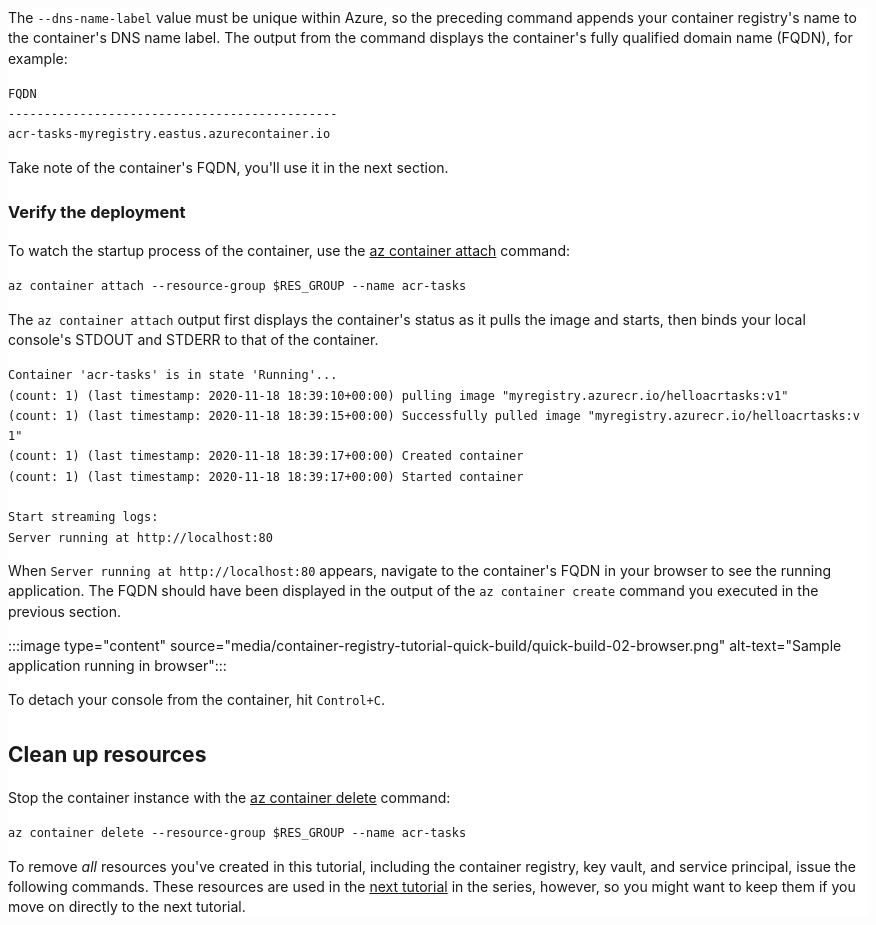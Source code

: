 The `--dns-name-label` value must be unique within Azure, so the preceding command appends your container registry's name to the container's DNS name label. The output from the command displays the container's fully qualified domain name (FQDN), for example:

```output
FQDN
----------------------------------------------
acr-tasks-myregistry.eastus.azurecontainer.io
```

Take note of the container's FQDN, you'll use it in the next section.

### Verify the deployment

To watch the startup process of the container, use the [az container attach][az-container-attach] command:

```azurecli
az container attach --resource-group $RES_GROUP --name acr-tasks
```

The `az container attach` output first displays the container's status as it pulls the image and starts, then binds your local console's STDOUT and STDERR to that of the container.

```output
Container 'acr-tasks' is in state 'Running'...
(count: 1) (last timestamp: 2020-11-18 18:39:10+00:00) pulling image "myregistry.azurecr.io/helloacrtasks:v1"
(count: 1) (last timestamp: 2020-11-18 18:39:15+00:00) Successfully pulled image "myregistry.azurecr.io/helloacrtasks:v1"
(count: 1) (last timestamp: 2020-11-18 18:39:17+00:00) Created container
(count: 1) (last timestamp: 2020-11-18 18:39:17+00:00) Started container

Start streaming logs:
Server running at http://localhost:80
```

When `Server running at http://localhost:80` appears, navigate to the container's FQDN in your browser to see the running application. The FQDN should have been displayed in the output of the `az container create` command you executed in the previous section.

:::image type="content" source="media/container-registry-tutorial-quick-build/quick-build-02-browser.png" alt-text="Sample application running in browser":::

To detach your console from the container, hit `Control+C`.

## Clean up resources

Stop the container instance with the [az container delete][az-container-delete] command:

```azurecli
az container delete --resource-group $RES_GROUP --name acr-tasks
```

To remove *all* resources you've created in this tutorial, including the container registry, key vault, and service principal, issue the following commands. These resources are used in the [next tutorial](container-registry-tutorial-build-task.md) in the series, however, so you might want to keep them if you move on directly to the next tutorial.


[sample-archive]: https://github.com/Azure-Samples/acr-build-helloworld-node/archive/master.zip
[azure-cli]: /cli/azure/install-azure-cli
[az-acr-build]: /cli/azure/acr#az-acr-build
[az-ad-sp-create-for-rbac]: /cli/azure/ad/sp#az-ad-sp-create-for-rbac
[az-container-attach]: /cli/azure/container#az-container-attach
[az-container-create]: /cli/azure/container#az-container-create
[az-container-delete]: /cli/azure/container#az-container-delete
[az-keyvault-create]: /cli/azure/keyvault/secret#az-keyvault-create
[az-keyvault-secret-set]: /cli/azure/keyvault/secret#az-keyvault-secret-set
[az-login]: /cli/azure/reference-index#az-login
[service-principal-auth]: container-registry-auth-service-principal.md
[quick-build-01-fork]: ~/reusable-content/ce-skilling/azure/media/container-registry/quick-build-01-fork.png
[quick-build-02-browser]: ./media/container-registry-tutorial-quick-build/quick-build-02-browser.png